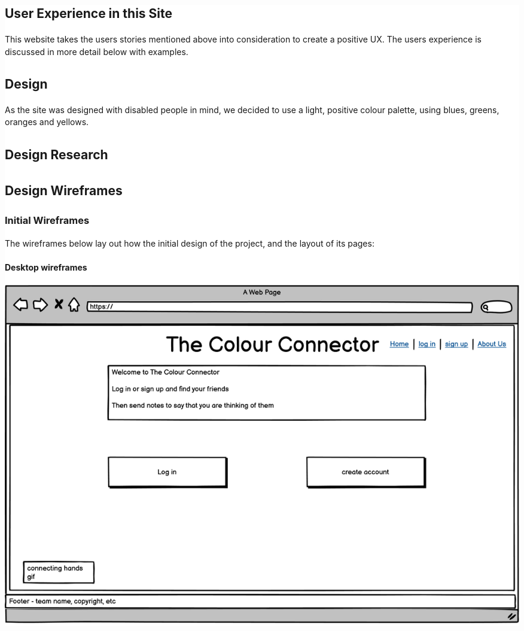 ## User Experience in this Site
This website takes the users stories mentioned above into consideration to create a positive UX.  The users experience is discussed in more detail below with examples.

## Design

As the site was designed with disabled people in mind, we decided to use a light, positive colour palette, using blues, greens, oranges and yellows. 

## Design Research

## Design Wireframes

### Initial Wireframes

The wireframes below lay out how the initial design of the project, and the layout of its pages:

#### Desktop wireframes

![index-page](media/wireframes/initial/desktop/index-page.png)
